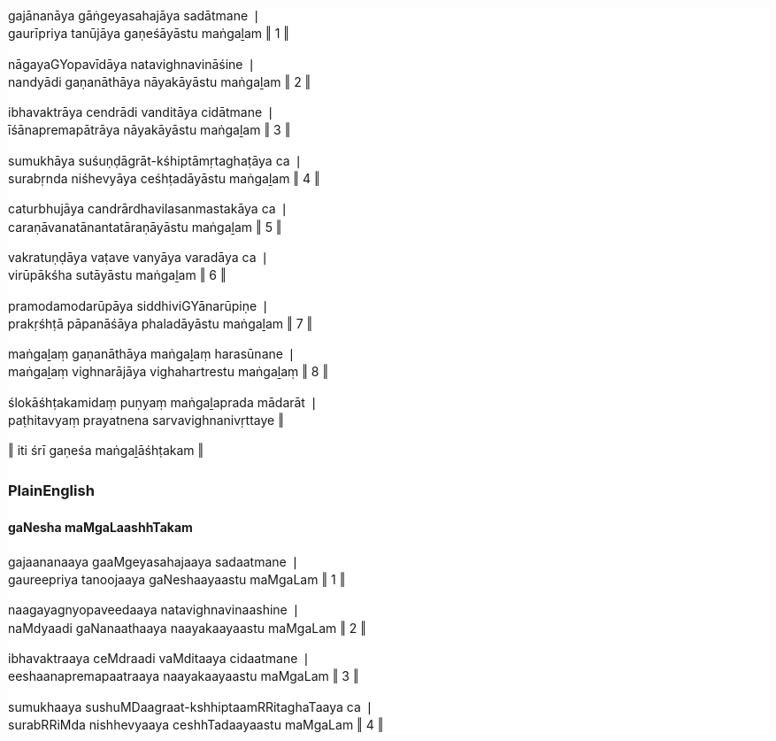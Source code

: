 gajānanāya gāṅgeyasahajāya sadātmane ❘  
gaurīpriya tanūjāya gaṇeśāyāstu maṅgaḻam 
‖ 1 ‖

nāgayaGYopavīdāya natavighnavināśine ❘  
nandyādi gaṇanāthāya nāyakāyāstu maṅgaḻam 
‖ 2 ‖

ibhavaktrāya cendrādi vanditāya cidātmane ❘  
īśānapremapātrāya nāyakāyāstu maṅgaḻam 
‖ 3 ‖

sumukhāya suśuṇḍāgrāt-kśhiptāmṛtaghaṭāya ca ❘  
surabṛnda niśhevyāya ceśhṭadāyāstu maṅgaḻam 
‖ 4 ‖

caturbhujāya candrārdhavilasanmastakāya ca ❘  
caraṇāvanatānantatāraṇāyāstu maṅgaḻam 
‖ 5 ‖

vakratuṇḍāya vaṭave vanyāya varadāya ca ❘  
virūpākśha sutāyāstu maṅgaḻam 
‖ 6 ‖

pramodamodarūpāya siddhiviGYānarūpiṇe ❘  
prakṛśhṭā pāpanāśāya phaladāyāstu maṅgaḻam 
‖ 7 ‖

maṅgaḻaṃ gaṇanāthāya maṅgaḻaṃ harasūnane ❘  
maṅgaḻaṃ vighnarājāya vighahartrestu maṅgaḻaṃ 
‖ 8 ‖

ślokāśhṭakamidaṃ puṇyaṃ maṅgaḻaprada mādarāt ❘  
paṭhitavyaṃ prayatnena sarvavighnanivṛttaye ‖


‖ iti śrī gaṇeśa maṅgaḻāśhṭakam ‖

### PlainEnglish

#### gaNesha maMgaLaashhTakam

gajaananaaya gaaMgeyasahajaaya sadaatmane ❘  
gaureepriya tanoojaaya gaNeshaayaastu maMgaLam 
‖ 1 ‖

naagayagnyopaveedaaya natavighnavinaashine ❘  
naMdyaadi gaNanaathaaya naayakaayaastu maMgaLam 
‖ 2 ‖

ibhavaktraaya ceMdraadi vaMditaaya cidaatmane ❘  
eeshaanapremapaatraaya naayakaayaastu maMgaLam 
‖ 3 ‖

sumukhaaya sushuMDaagraat-kshhiptaamRRitaghaTaaya ca ❘  
surabRRiMda nishhevyaaya ceshhTadaayaastu maMgaLam 
‖ 4 ‖
